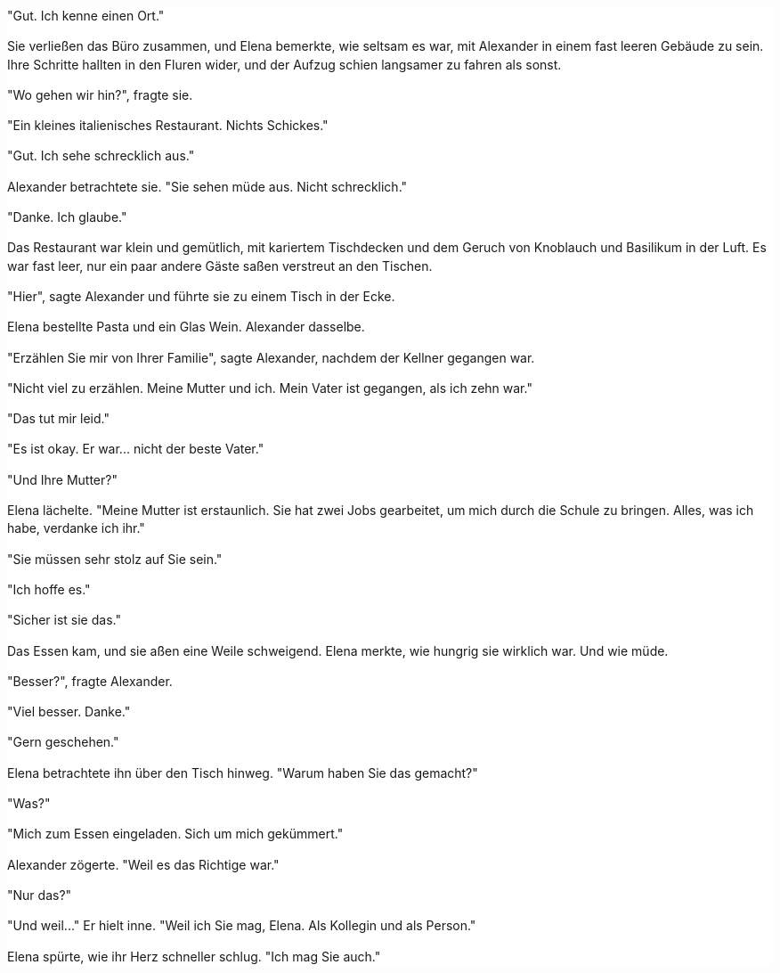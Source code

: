"Gut. Ich kenne einen Ort."

Sie verließen das Büro zusammen, und Elena bemerkte, wie seltsam es war, mit Alexander in einem fast leeren Gebäude zu sein. Ihre Schritte hallten in den Fluren wider, und der Aufzug schien langsamer zu fahren als sonst.

"Wo gehen wir hin?", fragte sie.

"Ein kleines italienisches Restaurant. Nichts Schickes."

"Gut. Ich sehe schrecklich aus."

Alexander betrachtete sie. "Sie sehen müde aus. Nicht schrecklich."

"Danke. Ich glaube."

Das Restaurant war klein und gemütlich, mit kariertem Tischdecken und dem Geruch von Knoblauch und Basilikum in der Luft. Es war fast leer, nur ein paar andere Gäste saßen verstreut an den Tischen.

"Hier", sagte Alexander und führte sie zu einem Tisch in der Ecke.

Elena bestellte Pasta und ein Glas Wein. Alexander dasselbe.

"Erzählen Sie mir von Ihrer Familie", sagte Alexander, nachdem der Kellner gegangen war.

"Nicht viel zu erzählen. Meine Mutter und ich. Mein Vater ist gegangen, als ich zehn war."

"Das tut mir leid."

"Es ist okay. Er war... nicht der beste Vater."

"Und Ihre Mutter?"

Elena lächelte. "Meine Mutter ist erstaunlich. Sie hat zwei Jobs gearbeitet, um mich durch die Schule zu bringen. Alles, was ich habe, verdanke ich ihr."

"Sie müssen sehr stolz auf Sie sein."

"Ich hoffe es."

"Sicher ist sie das."

Das Essen kam, und sie aßen eine Weile schweigend. Elena merkte, wie hungrig sie wirklich war. Und wie müde.

"Besser?", fragte Alexander.

"Viel besser. Danke."

"Gern geschehen."

Elena betrachtete ihn über den Tisch hinweg. "Warum haben Sie das gemacht?"

"Was?"

"Mich zum Essen eingeladen. Sich um mich gekümmert."

Alexander zögerte. "Weil es das Richtige war."

"Nur das?"

"Und weil..." Er hielt inne. "Weil ich Sie mag, Elena. Als Kollegin und als Person."

Elena spürte, wie ihr Herz schneller schlug. "Ich mag Sie auch."
